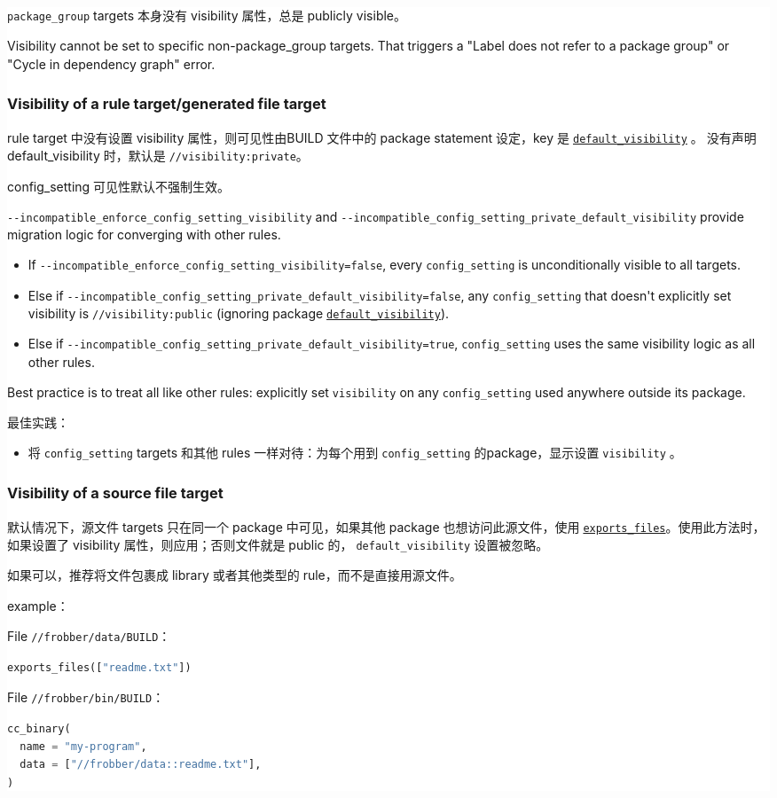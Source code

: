 

`package_group`  targets 本身没有 visibility 属性，总是 publicly visible。

Visibility cannot be set to specific non-package_group targets. That triggers a "Label does not refer to a package group" or "Cycle in dependency graph" error.



### Visibility of a rule target/generated file target



rule target 中没有设置 visibility 属性，则可见性由BUILD 文件中的 package statement 设定，key 是  [`default_visibility`](https://bazel.build/reference/be/functions#package.default_visibility) 。 没有声明 default_visibility 时，默认是 `//visibility:private`。



config_setting 可见性默认不强制生效。

`--incompatible_enforce_config_setting_visibility` and `--incompatible_config_setting_private_default_visibility` provide migration logic for converging with other rules.



- If `--incompatible_enforce_config_setting_visibility=false`, every `config_setting` is unconditionally visible to all targets.

- Else if `--incompatible_config_setting_private_default_visibility=false`, any `config_setting` that doesn't explicitly set visibility is `//visibility:public` (ignoring package [`default_visibility`](https://bazel.build/reference/be/functions#package.default_visibility)).
- Else if `--incompatible_config_setting_private_default_visibility=true`, `config_setting` uses the same visibility logic as all other rules.

Best practice is to treat all like other rules: explicitly set `visibility` on any `config_setting` used anywhere outside its package.

最佳实践：

- 将  `config_setting` targets 和其他 rules 一样对待：为每个用到 `config_setting` 的package，显示设置  `visibility` 。



### Visibility of a source file target

默认情况下，源文件 targets 只在同一个 package 中可见，如果其他 package 也想访问此源文件，使用 [`exports_files`](https://bazel.build/reference/be/functions#exports_files)。使用此方法时，如果设置了 visibility 属性，则应用；否则文件就是 public 的， `default_visibility` 设置被忽略。

如果可以，推荐将文件包裹成 library 或者其他类型的 rule，而不是直接用源文件。

example：

File `//frobber/data/BUILD`：

```python
exports_files(["readme.txt"])
```

File `//frobber/bin/BUILD`：

```python
cc_binary(
  name = "my-program",
  data = ["//frobber/data::readme.txt"],
)
```
